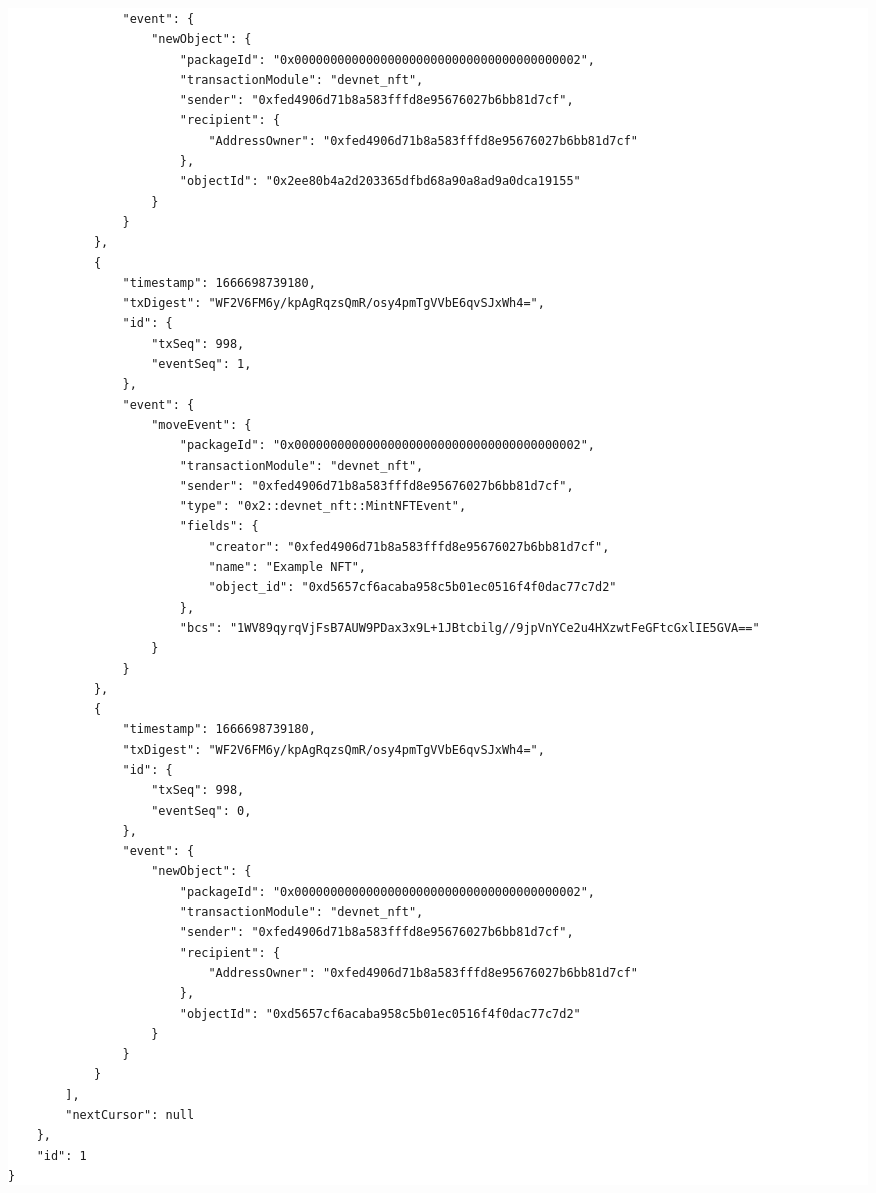 ```
                "event": {
                    "newObject": {
                        "packageId": "0x0000000000000000000000000000000000000002",
                        "transactionModule": "devnet_nft",
                        "sender": "0xfed4906d71b8a583fffd8e95676027b6bb81d7cf",
                        "recipient": {
                            "AddressOwner": "0xfed4906d71b8a583fffd8e95676027b6bb81d7cf"
                        },
                        "objectId": "0x2ee80b4a2d203365dfbd68a90a8ad9a0dca19155"
                    }
                }
            },
            {
                "timestamp": 1666698739180,
                "txDigest": "WF2V6FM6y/kpAgRqzsQmR/osy4pmTgVVbE6qvSJxWh4=",
                "id": {
                    "txSeq": 998,
                    "eventSeq": 1,
                },
                "event": {
                    "moveEvent": {
                        "packageId": "0x0000000000000000000000000000000000000002",
                        "transactionModule": "devnet_nft",
                        "sender": "0xfed4906d71b8a583fffd8e95676027b6bb81d7cf",
                        "type": "0x2::devnet_nft::MintNFTEvent",
                        "fields": {
                            "creator": "0xfed4906d71b8a583fffd8e95676027b6bb81d7cf",
                            "name": "Example NFT",
                            "object_id": "0xd5657cf6acaba958c5b01ec0516f4f0dac77c7d2"
                        },
                        "bcs": "1WV89qyrqVjFsB7AUW9PDax3x9L+1JBtcbilg//9jpVnYCe2u4HXzwtFeGFtcGxlIE5GVA=="
                    }
                }
            },
            {
                "timestamp": 1666698739180,
                "txDigest": "WF2V6FM6y/kpAgRqzsQmR/osy4pmTgVVbE6qvSJxWh4=",
                "id": {
                    "txSeq": 998,
                    "eventSeq": 0,
                },
                "event": {
                    "newObject": {
                        "packageId": "0x0000000000000000000000000000000000000002",
                        "transactionModule": "devnet_nft",
                        "sender": "0xfed4906d71b8a583fffd8e95676027b6bb81d7cf",
                        "recipient": {
                            "AddressOwner": "0xfed4906d71b8a583fffd8e95676027b6bb81d7cf"
                        },
                        "objectId": "0xd5657cf6acaba958c5b01ec0516f4f0dac77c7d2"
                    }
                }
            }
        ],
        "nextCursor": null
    },
    "id": 1
}
```
